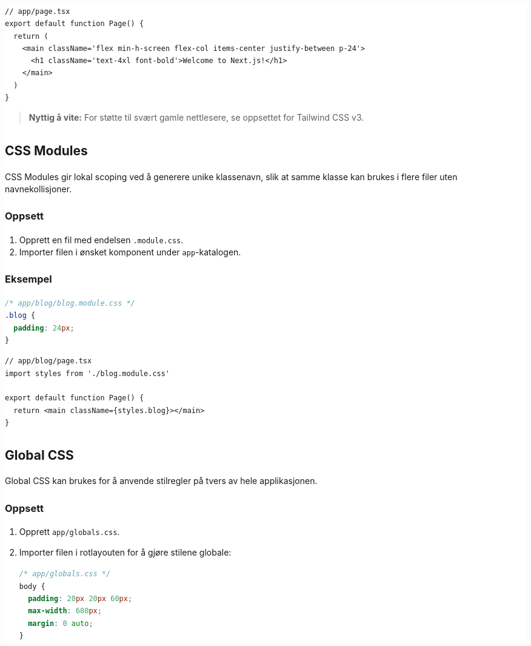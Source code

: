    ```tsx
   // app/page.tsx
   export default function Page() {
     return (
       <main className='flex min-h-screen flex-col items-center justify-between p-24'>
         <h1 className='text-4xl font-bold'>Welcome to Next.js!</h1>
       </main>
     )
   }
   ```

> **Nyttig å vite:** For støtte til svært gamle nettlesere, se oppsettet for
> Tailwind CSS v3.

## CSS Modules

CSS Modules gir lokal scoping ved å generere unike klassenavn, slik at samme
klasse kan brukes i flere filer uten navnekollisjoner.

### Oppsett

1. Opprett en fil med endelsen `.module.css`.
2. Importer filen i ønsket komponent under `app`-katalogen.

### Eksempel

```css
/* app/blog/blog.module.css */
.blog {
  padding: 24px;
}
```

```tsx
// app/blog/page.tsx
import styles from './blog.module.css'

export default function Page() {
  return <main className={styles.blog}></main>
}
```

## Global CSS

Global CSS kan brukes for å anvende stilregler på tvers av hele applikasjonen.

### Oppsett

1. Opprett `app/globals.css`.
2. Importer filen i rotlayouten for å gjøre stilene globale:

   ```css
   /* app/globals.css */
   body {
     padding: 20px 20px 60px;
     max-width: 680px;
     margin: 0 auto;
   }
   ```
